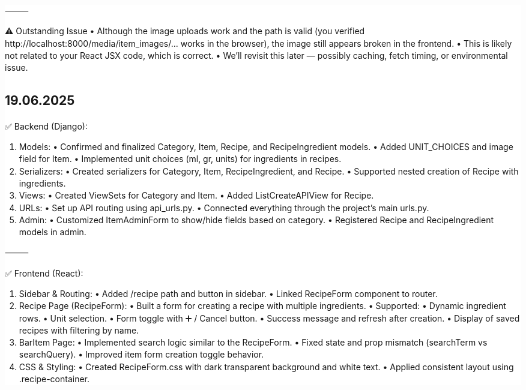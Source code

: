 ⸻

⚠️ Outstanding Issue
 • Although the image uploads work and the path is valid (you verified http://localhost:8000/media/item_images/... works in the browser), the image still appears broken in the frontend.
 • This is likely not related to your React JSX code, which is correct.
 • We’ll revisit this later — possibly caching, fetch timing, or environmental issue.

## 19.06.2025
✅ Backend (Django):
 1. Models:
 • Confirmed and finalized Category, Item, Recipe, and RecipeIngredient models.
 • Added UNIT_CHOICES and image field for Item.
 • Implemented unit choices (ml, gr, units) for ingredients in recipes.
 2. Serializers:
 • Created serializers for Category, Item, RecipeIngredient, and Recipe.
 • Supported nested creation of Recipe with ingredients.
 3. Views:
 • Created ViewSets for Category and Item.
 • Added ListCreateAPIView for Recipe.
 4. URLs:
 • Set up API routing using api_urls.py.
 • Connected everything through the project’s main urls.py.
 5. Admin:
 • Customized ItemAdminForm to show/hide fields based on category.
 • Registered Recipe and RecipeIngredient models in admin.

⸻

✅ Frontend (React):
 1. Sidebar & Routing:
 • Added /recipe path and button in sidebar.
 • Linked RecipeForm component to router.
 2. Recipe Page (RecipeForm):
 • Built a form for creating a recipe with multiple ingredients.
 • Supported:
 • Dynamic ingredient rows.
 • Unit selection.
 • Form toggle with ➕ / Cancel button.
 • Success message and refresh after creation.
 • Display of saved recipes with filtering by name.
 3. BarItem Page:
 • Implemented search logic similar to the RecipeForm.
 • Fixed state and prop mismatch (searchTerm vs searchQuery).
 • Improved item form creation toggle behavior.
 4. CSS & Styling:
 • Created RecipeForm.css with dark transparent background and white text.
 • Applied consistent layout using .recipe-container.